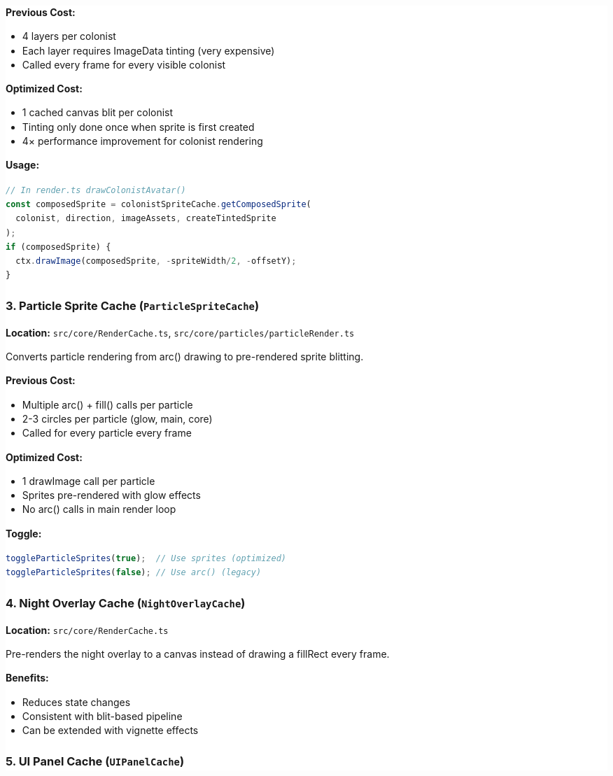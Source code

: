 **Previous Cost:**
- 4 layers per colonist
- Each layer requires ImageData tinting (very expensive)
- Called every frame for every visible colonist

**Optimized Cost:**
- 1 cached canvas blit per colonist
- Tinting only done once when sprite is first created
- 4× performance improvement for colonist rendering

**Usage:**
```typescript
// In render.ts drawColonistAvatar()
const composedSprite = colonistSpriteCache.getComposedSprite(
  colonist, direction, imageAssets, createTintedSprite
);
if (composedSprite) {
  ctx.drawImage(composedSprite, -spriteWidth/2, -offsetY);
}
```

### 3. Particle Sprite Cache (`ParticleSpriteCache`)

**Location:** `src/core/RenderCache.ts`, `src/core/particles/particleRender.ts`

Converts particle rendering from arc() drawing to pre-rendered sprite blitting.

**Previous Cost:**
- Multiple arc() + fill() calls per particle
- 2-3 circles per particle (glow, main, core)
- Called for every particle every frame

**Optimized Cost:**
- 1 drawImage call per particle
- Sprites pre-rendered with glow effects
- No arc() calls in main render loop

**Toggle:**
```typescript
toggleParticleSprites(true);  // Use sprites (optimized)
toggleParticleSprites(false); // Use arc() (legacy)
```

### 4. Night Overlay Cache (`NightOverlayCache`)

**Location:** `src/core/RenderCache.ts`

Pre-renders the night overlay to a canvas instead of drawing a fillRect every frame.

**Benefits:**
- Reduces state changes
- Consistent with blit-based pipeline
- Can be extended with vignette effects

### 5. UI Panel Cache (`UIPanelCache`)
